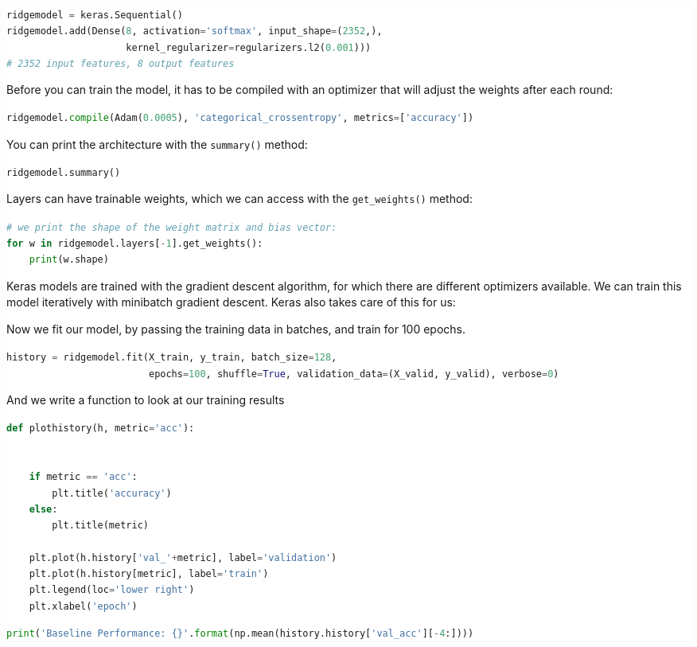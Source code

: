 
```python
ridgemodel = keras.Sequential()
ridgemodel.add(Dense(8, activation='softmax', input_shape=(2352,), 
                     kernel_regularizer=regularizers.l2(0.001))) 
# 2352 input features, 8 output features
```

Before you can train the model, it has to be compiled with an optimizer that will adjust the weights after each round:

```python
ridgemodel.compile(Adam(0.0005), 'categorical_crossentropy', metrics=['accuracy'])
```

You can print the architecture with the `summary()` method:

```python
ridgemodel.summary()
```

Layers can have trainable weights, which we can access with the `get_weights()` method:

```python
# we print the shape of the weight matrix and bias vector:
for w in ridgemodel.layers[-1].get_weights():
    print(w.shape)
```

Keras models are trained with the gradient descent algorithm, for which there are different optimizers available. We can train this model iteratively with minibatch gradient descent. Keras also takes care of this for us:

Now we fit our model, by passing the training data in batches, and train for 100 epochs. 

```python
history = ridgemodel.fit(X_train, y_train, batch_size=128, 
                         epochs=100, shuffle=True, validation_data=(X_valid, y_valid), verbose=0)
```

And we write a function to look at our training results

```python
def plothistory(h, metric='acc'):
    
    
    if metric == 'acc':
        plt.title('accuracy')
    else:
        plt.title(metric)
        
    plt.plot(h.history['val_'+metric], label='validation')
    plt.plot(h.history[metric], label='train')
    plt.legend(loc='lower right')
    plt.xlabel('epoch')

```

```python
print('Baseline Performance: {}'.format(np.mean(history.history['val_acc'][-4:])))
```
